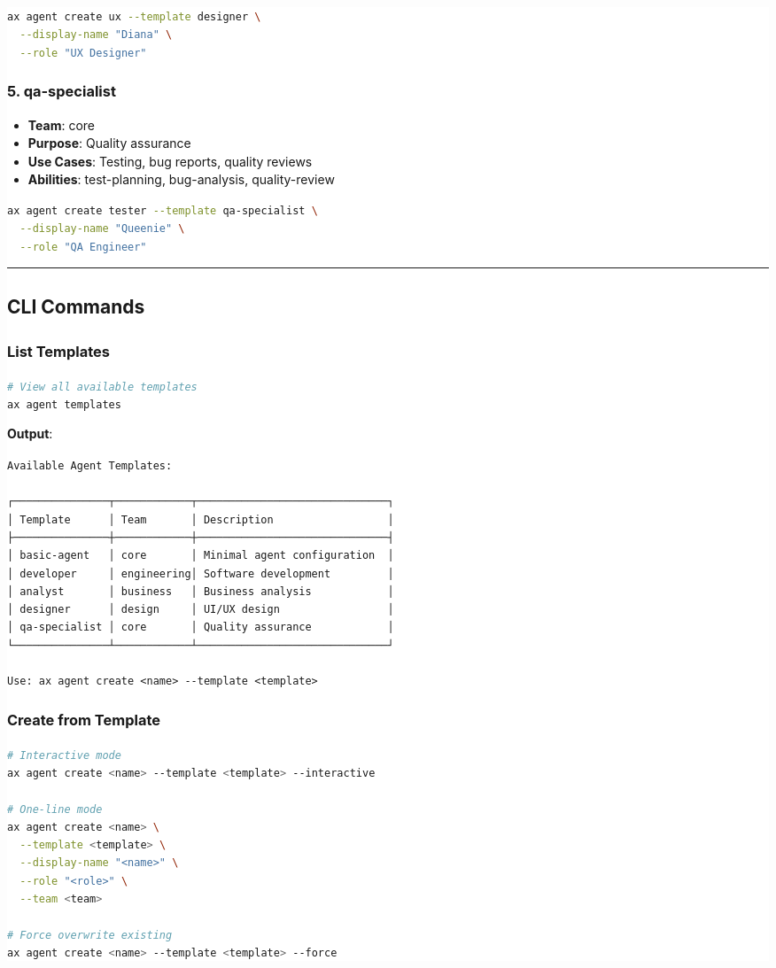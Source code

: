 ```bash
ax agent create ux --template designer \
  --display-name "Diana" \
  --role "UX Designer"
```

### 5. **qa-specialist**
- **Team**: core
- **Purpose**: Quality assurance
- **Use Cases**: Testing, bug reports, quality reviews
- **Abilities**: test-planning, bug-analysis, quality-review

```bash
ax agent create tester --template qa-specialist \
  --display-name "Queenie" \
  --role "QA Engineer"
```

---

## CLI Commands

### List Templates

```bash
# View all available templates
ax agent templates
```

**Output**:
```
Available Agent Templates:

┌───────────────┬────────────┬──────────────────────────────┐
│ Template      │ Team       │ Description                  │
├───────────────┼────────────┼──────────────────────────────┤
│ basic-agent   │ core       │ Minimal agent configuration  │
│ developer     │ engineering│ Software development         │
│ analyst       │ business   │ Business analysis            │
│ designer      │ design     │ UI/UX design                 │
│ qa-specialist │ core       │ Quality assurance            │
└───────────────┴────────────┴──────────────────────────────┘

Use: ax agent create <name> --template <template>
```

### Create from Template

```bash
# Interactive mode
ax agent create <name> --template <template> --interactive

# One-line mode
ax agent create <name> \
  --template <template> \
  --display-name "<name>" \
  --role "<role>" \
  --team <team>

# Force overwrite existing
ax agent create <name> --template <template> --force
```

